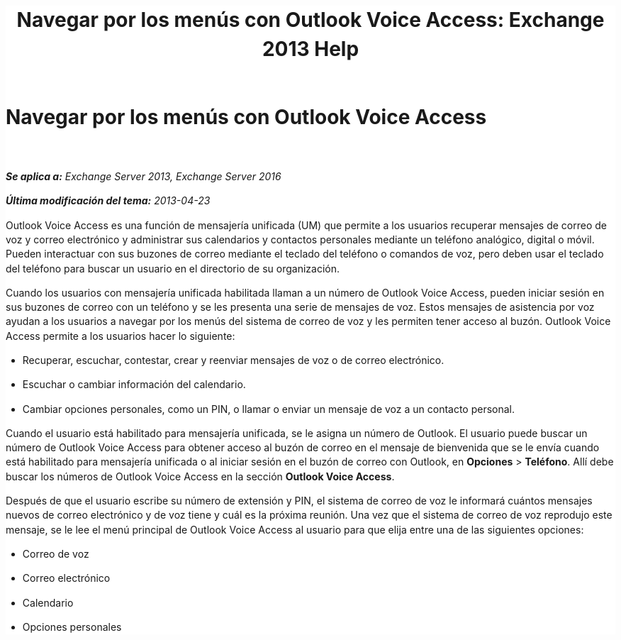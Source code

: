 ﻿---
title: 'Navegar por los menús con Outlook Voice Access: Exchange 2013 Help'
TOCTitle: Navegar por los menús con Outlook Voice Access
ms:assetid: dc6a74f2-85fd-43d3-a324-b236b4d2eb3b
ms:mtpsurl: https://technet.microsoft.com/es-es/library/Dn205138(v=EXCHG.150)
ms:contentKeyID: 54652417
ms.date: 05/22/2018
mtps_version: v=EXCHG.150
ms.translationtype: MT
---

# Navegar por los menús con Outlook Voice Access

 

_**Se aplica a:** Exchange Server 2013, Exchange Server 2016_

_**Última modificación del tema:** 2013-04-23_

Outlook Voice Access es una función de mensajería unificada (UM) que permite a los usuarios recuperar mensajes de correo de voz y correo electrónico y administrar sus calendarios y contactos personales mediante un teléfono analógico, digital o móvil. Pueden interactuar con sus buzones de correo mediante el teclado del teléfono o comandos de voz, pero deben usar el teclado del teléfono para buscar un usuario en el directorio de su organización.

Cuando los usuarios con mensajería unificada habilitada llaman a un número de Outlook Voice Access, pueden iniciar sesión en sus buzones de correo con un teléfono y se les presenta una serie de mensajes de voz. Estos mensajes de asistencia por voz ayudan a los usuarios a navegar por los menús del sistema de correo de voz y les permiten tener acceso al buzón. Outlook Voice Access permite a los usuarios hacer lo siguiente:

  - Recuperar, escuchar, contestar, crear y reenviar mensajes de voz o de correo electrónico.

  - Escuchar o cambiar información del calendario.

  - Cambiar opciones personales, como un PIN, o llamar o enviar un mensaje de voz a un contacto personal.

Cuando el usuario está habilitado para mensajería unificada, se le asigna un número de Outlook. El usuario puede buscar un número de Outlook Voice Access para obtener acceso al buzón de correo en el mensaje de bienvenida que se le envía cuando está habilitado para mensajería unificada o al iniciar sesión en el buzón de correo con Outlook, en **Opciones** \> **Teléfono**. Allí debe buscar los números de Outlook Voice Access en la sección **Outlook Voice Access**.

Después de que el usuario escribe su número de extensión y PIN, el sistema de correo de voz le informará cuántos mensajes nuevos de correo electrónico y de voz tiene y cuál es la próxima reunión. Una vez que el sistema de correo de voz reprodujo este mensaje, se le lee el menú principal de Outlook Voice Access al usuario para que elija entre una de las siguientes opciones:

  - Correo de voz

  - Correo electrónico

  - Calendario

  - Opciones personales

